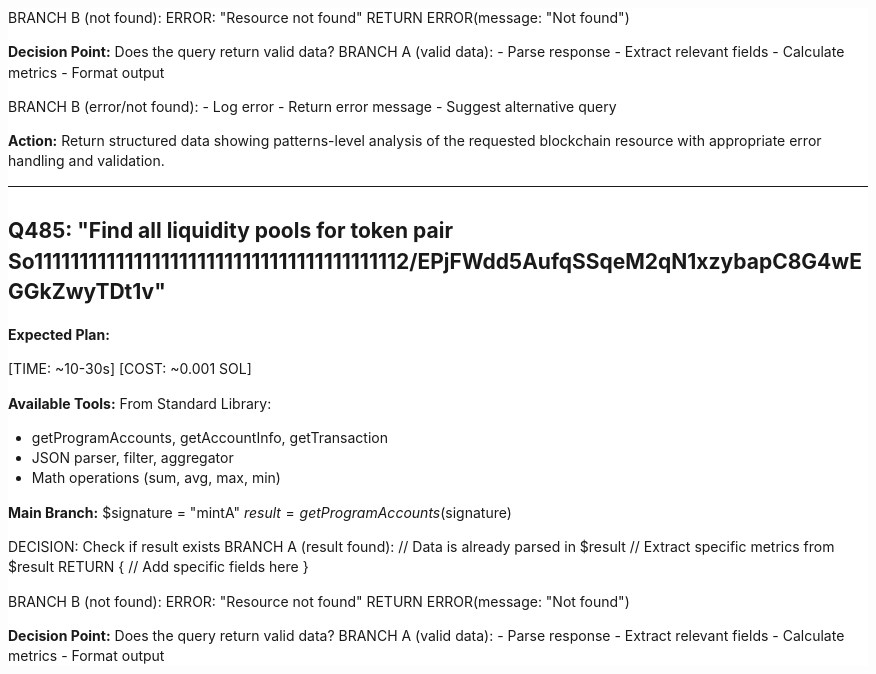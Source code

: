   BRANCH B (not found):
    ERROR: "Resource not found"
    RETURN ERROR(message: "Not found")


**Decision Point:** Does the query return valid data?
  BRANCH A (valid data):
    - Parse response
    - Extract relevant fields
    - Calculate metrics
    - Format output

  BRANCH B (error/not found):
    - Log error
    - Return error message
    - Suggest alternative query

**Action:**
Return structured data showing patterns-level analysis of the requested blockchain resource with appropriate error handling and validation.

---

## Q485: "Find all liquidity pools for token pair So11111111111111111111111111111111111111112/EPjFWdd5AufqSSqeM2qN1xzybapC8G4wEGGkZwyTDt1v"

**Expected Plan:**

[TIME: ~10-30s] [COST: ~0.001 SOL]

**Available Tools:**
From Standard Library:
  - getProgramAccounts, getAccountInfo, getTransaction
  - JSON parser, filter, aggregator
  - Math operations (sum, avg, max, min)

**Main Branch:**
$signature = "mintA"
$result = getProgramAccounts($signature)

DECISION: Check if result exists
  BRANCH A (result found):
    // Data is already parsed in $result
    // Extract specific metrics from $result
    RETURN {
  // Add specific fields here
}

  BRANCH B (not found):
    ERROR: "Resource not found"
    RETURN ERROR(message: "Not found")


**Decision Point:** Does the query return valid data?
  BRANCH A (valid data):
    - Parse response
    - Extract relevant fields
    - Calculate metrics
    - Format output
